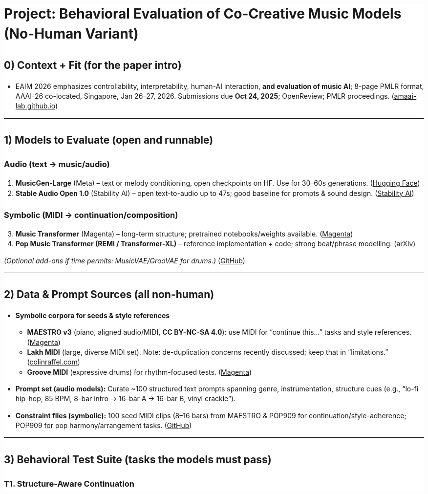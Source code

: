 
# Project: Behavioral Evaluation of Co-Creative Music Models (No-Human Variant)

## 0) Context + Fit (for the paper intro)

* EAIM 2026 emphasizes controllability, interpretability, human-AI interaction, **and evaluation of music AI**; 8-page PMLR format, AAAI-26 co-located, Singapore, Jan 26–27, 2026. Submissions due **Oct 24, 2025**; OpenReview; PMLR proceedings. ([amaai-lab.github.io][1])

---

## 1) Models to Evaluate (open and runnable)

### Audio (text → music/audio)

1. **MusicGen-Large** (Meta) – text or melody conditioning, open checkpoints on HF. Use for 30–60s generations. ([Hugging Face][2])
2. **Stable Audio Open 1.0** (Stability AI) – open text-to-audio up to 47s; good baseline for prompts & sound design. ([Stability AI][3])

### Symbolic (MIDI → continuation/composition)

3. **Music Transformer** (Magenta) – long-term structure; pretrained notebooks/weights available. ([Magenta][4])
4. **Pop Music Transformer (REMI / Transformer-XL)** – reference implementation + code; strong beat/phrase modelling. ([arXiv][5])

*(Optional add-ons if time permits: MusicVAE/GrooVAE for drums.)* ([GitHub][6])

---

## 2) Data & Prompt Sources (all non-human)

* **Symbolic corpora for seeds & style references**

  * **MAESTRO v3** (piano, aligned audio/MIDI, **CC BY-NC-SA 4.0**): use MIDI for “continue this…” tasks and style references. ([Magenta][7])
  * **Lakh MIDI** (large, diverse MIDI set). Note: de-duplication concerns recently discussed; keep that in “limitations.” ([colinraffel.com][8])
  * **Groove MIDI** (expressive drums) for rhythm-focused tests. ([Magenta][9])
* **Prompt set (audio models):** Curate ~100 structured text prompts spanning genre, instrumentation, structure cues (e.g., “lo-fi hip-hop, 85 BPM, 8-bar intro → 16-bar A → 16-bar B, vinyl crackle”).
* **Constraint files (symbolic):** 100 seed MIDI clips (8–16 bars) from MAESTRO & POP909 for continuation/style-adherence; POP909 for pop harmony/arrangement tasks. ([GitHub][10])

---

## 3) Behavioral Test Suite (tasks the models must pass)

### T1. **Structure-Aware Continuation**


[1]: https://amaai-lab.github.io/EAIM2026/ "1st Workshop on Emerging AI Technologies for Music"
[2]: https://huggingface.co/facebook/musicgen-large?utm_source=chatgpt.com "facebook/musicgen-large · Hugging Face"
[3]: https://stability.ai/news/introducing-stable-audio-open?utm_source=chatgpt.com "Stable Audio Open — Stability AI"
[4]: https://magenta.withgoogle.com/music-transformer?utm_source=chatgpt.com "Music Transformer: Generating Music with Long-Term Structure - Magenta"
[5]: https://arxiv.org/abs/2002.00212?utm_source=chatgpt.com "Pop Music Transformer: Beat-based Modeling and Generation of Expressive Pop Piano Compositions"
[6]: https://github.com/magenta/magenta/blob/main/magenta/models/music_vae/README.md?utm_source=chatgpt.com "magenta/magenta/models/music_vae/README.md at main - GitHub"
[7]: https://magenta.withgoogle.com/datasets/maestro "The MAESTRO Dataset"
[8]: https://colinraffel.com/projects/lmd/?utm_source=chatgpt.com "The Lakh MIDI Dataset v0.1 - Colin Raffel"
[9]: https://magenta.withgoogle.com/datasets/groove?utm_source=chatgpt.com "Groove MIDI Dataset - Magenta"
[10]: https://github.com/music-x-lab/POP909-Dataset?utm_source=chatgpt.com "POP909 Dataset for Music Arrangement Generation - GitHub"
[11]: https://arxiv.org/abs/1812.08466?utm_source=chatgpt.com "Fréchet Audio Distance: A Metric for Evaluating Music Enhancement ..."
[12]: https://arxiv.org/abs/2206.04769?utm_source=chatgpt.com "CLAP: Learning Audio Concepts From Natural Language Supervision"
[13]: https://mir-eval.readthedocs.io/latest/api/beat.html?utm_source=chatgpt.com "mir_eval.beat — mir_eval 0.8.2 documentation"
[14]: https://colinraffel.com/publications/ismir2014mir_eval.pdf?utm_source=chatgpt.com "mir eval A TRANSPARENT IMPLEMENTATION OF COMMON MIR METRICS - Colin Raffel"
[15]: https://www.audiolabs-erlangen.de/resources/MIR/FMP/C4/C4S4_NoveltySegmentation.html?utm_source=chatgpt.com "C4S4_NoveltySegmentation - audiolabs-erlangen.de"
[16]: https://muspy.readthedocs.io/en/latest/?utm_source=chatgpt.com "MusPy documentation — MusPy documentation"
[17]: https://muspy.readthedocs.io/en/latest/metrics.html?utm_source=chatgpt.com "Metrics — MusPy documentation"
[18]: https://huggingface.co/stabilityai/stable-audio-open-1.0?utm_source=chatgpt.com "stabilityai/stable-audio-open-1.0 · Hugging Face"
[19]: https://github.com/google-research/google-research/blob/master/frechet_audio_distance/README.md?utm_source=chatgpt.com "google-research/frechet_audio_distance/README.md at master - GitHub"
[20]: https://arxiv.org/abs/2509.16662?utm_source=chatgpt.com "[2509.16662] On the de-duplication of the Lakh MIDI dataset"
[21]: https://arxiv.org/abs/2403.17508?utm_source=chatgpt.com "[2403.17508] Correlation of Fréchet Audio Distance With Human ..."